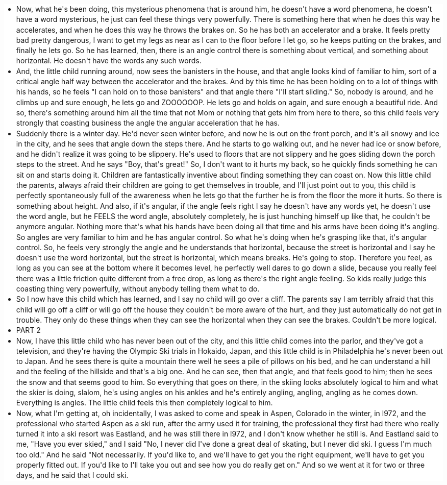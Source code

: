 - Now, what he's been doing, this mysterious phenomena that is around him, he doesn't have a word phenomena, he doesn't have a word mysterious, he just can feel these things very powerfully. There is something here that when he does this way he accelerates, and when he does this way he throws the brakes on. So he has both an accelerator and a brake. It feels pretty bad pretty dangerous, I want to get my legs as near as I can to the floor before I let go, so he keeps putting on the brakes, and finally he lets go. So he has learned, then, there is an angle control there is something about vertical, and something about horizontal. He doesn't have the words any such words.<span id='dp03L324Z'/>
- And, the little child running around, now sees the banisters in the house, and that angle looks kind of familiar to him, sort of a critical angle half way between the accelerator and the brakes. And by this time he has been holding on to a lot of things with his hands, so he feels "I can hold on to those banisters" and that angle there "I'll start sliding." So, nobody is around, and he climbs up and sure enough, he lets go and ZOOOOOOP. He lets go and holds on again, and sure enough a beautiful ride. And so, there's something around him all the time that not Mom or nothing that gets him from here to there, so this child feels very strongly that coasting business the angle the angular acceleration that he has.<span id='BhiKfB9Vd'/>
- Suddenly there is a winter day. He'd never seen winter before, and now he is out on the front porch, and it's all snowy and ice in the city, and he sees that angle down the steps there. And he starts to go walking out, and he never had ice or snow before, and he didn't realize it was going to be slippery. He's used to floors that are not slippery and he goes sliding down the porch steps to the street. And he says "Boy, that's great!" So, I don't want to it hurts my back, so he quickly finds something he can sit on and starts doing it. Children are fantastically inventive about finding something they can coast on. Now this little child the parents, always afraid their children are going to get themselves in trouble, and I'll just point out to you, this child is perfectly spontaneously full of the awareness when he lets go that the further he is from the floor the more it hurts. So there is something about height. And also, if it's angular, if the angle feels right I say he doesn't have any words yet, he doesn't use the word angle, but he FEELS the word angle, absolutely completely, he is just hunching himself up like that, he couldn't be anymore angular. Nothing more that's what his hands have been doing all that time and his arms have been doing it's angling. So angles are very familiar to him and he has angular control. So what he's doing when he's grasping like that, it's angular control. So, he feels very strongly the angle and he understands that horizontal, because the street is horizontal and I say he doesn't use the word horizontal, but the street is horizontal, which means breaks. He's going to stop. Therefore you feel, as long as you can see at the bottom where it becomes level, he perfectly well dares to go down a slide, because you really feel there was a little friction quite different from a free drop, as long as there's the right angle feeling. So kids really judge this coasting thing very powerfully, without anybody telling them what to do.<span id='g4wH4bFkg'/>
- So I now have this child which has learned, and I say no child will go over a cliff. The parents say I am terribly afraid that this child will go off a cliff or will go off the house they couldn't be more aware of the hurt, and they just automatically do not get in trouble. They only do these things when they can see the horizontal when they can see the brakes. Couldn't be more logical.<span id='QQJpqCzQi'/>
- PART 2<span id='uHfpjDUFJ'/>
- Now, I have this little child who has never been out of the city, and this little child comes into the parlor, and they've got a television, and they're having the Olympic Ski trials in Hokaido, Japan, and this little child is in Philadelphia he's never been out to Japan. And he sees there is quite a mountain there well he sees a pile of pillows on his bed, and he can understand a hill and the feeling of the hillside and that's a big one. And he can see, then that angle, and that feels good to him; then he sees the snow and that seems good to him. So everything that goes on there, in the skiing looks absolutely logical to him and what the skier is doing, slalom, he's using angles on his ankles and he's entirely angling, angling, angling as he comes down. Everything is angles. The little child feels this then completely logical to him.<span id='BlMYBSN7S'/>
- Now, what I'm getting at, oh incidentally, I was asked to come and speak in Aspen, Colorado in the winter, in l972, and the professional who started Aspen as a ski run, after the army used it for training, the professional they first had there who really turned it into a ski resort was Eastland, and he was still there in l972, and I don't know whether he still is. And Eastland said to me, "Have you ever skied," and I said "No, I never did I've done a great deal of skating, but I never did ski. I guess I'm much too old." And he said "Not necessarily. If you'd like to, and we'll have to get you the right equipment, we'll have to get you properly fitted out. If you'd like to I'll take you out and see how you do really get on." And so we went at it for two or three days, and he said that I could ski.<span id='_lJ_WL96w'/>